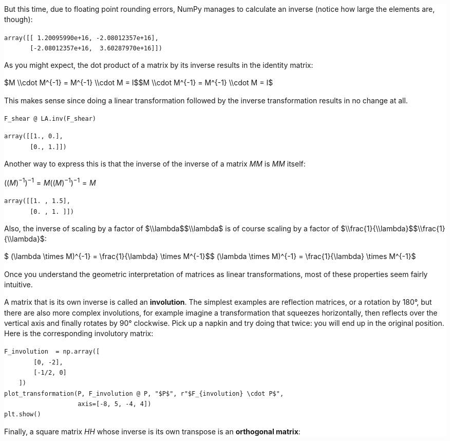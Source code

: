 But this time, due to floating point rounding errors, NumPy manages to calculate an inverse (notice how large the elements are, though):

```
array([[ 1.20095990e+16, -2.08012357e+16],
       [-2.08012357e+16,  3.60287970e+16]])
```

As you might expect, the dot product of a matrix by its inverse results in the identity matrix:

$M \\cdot M^{-1} = M^{-1} \\cdot M = I$$M \\cdot M^{-1} = M^{-1} \\cdot M = I$

This makes sense since doing a linear transformation followed by the inverse transformation results in no change at all.

```
F_shear @ LA.inv(F_shear)
```

```
array([[1., 0.],
       [0., 1.]])
```

Another way to express this is that the inverse of the inverse of a matrix $M$$M$ is $M$$M$ itself:

$((M)^{-1})^{-1} = M$$((M)^{-1})^{-1} = M$

```
array([[1. , 1.5],
       [0. , 1. ]])
```

Also, the inverse of scaling by a factor of $\\lambda$$\\lambda$ is of course scaling by a factor of $\\frac{1}{\\lambda}$$\\frac{1}{\\lambda}$:

$ (\\lambda \\times M)^{-1} = \\frac{1}{\\lambda} \\times M^{-1}$$ (\\lambda \\times M)^{-1} = \\frac{1}{\\lambda} \\times M^{-1}$

Once you understand the geometric interpretation of matrices as linear transformations, most of these properties seem fairly intuitive.

A matrix that is its own inverse is called an **involution**. The simplest examples are reflection matrices, or a rotation by 180°, but there are also more complex involutions, for example imagine a transformation that squeezes horizontally, then reflects over the vertical axis and finally rotates by 90° clockwise. Pick up a napkin and try doing that twice: you will end up in the original position. Here is the corresponding involutory matrix:

```
F_involution  = np.array([
        [0, -2],
        [-1/2, 0]
    ])
plot_transformation(P, F_involution @ P, "$P$", r"$F_{involution} \cdot P$",
                    axis=[-8, 5, -4, 4])
plt.show()
```

Finally, a square matrix $H$$H$ whose inverse is its own transpose is an **orthogonal matrix**:
